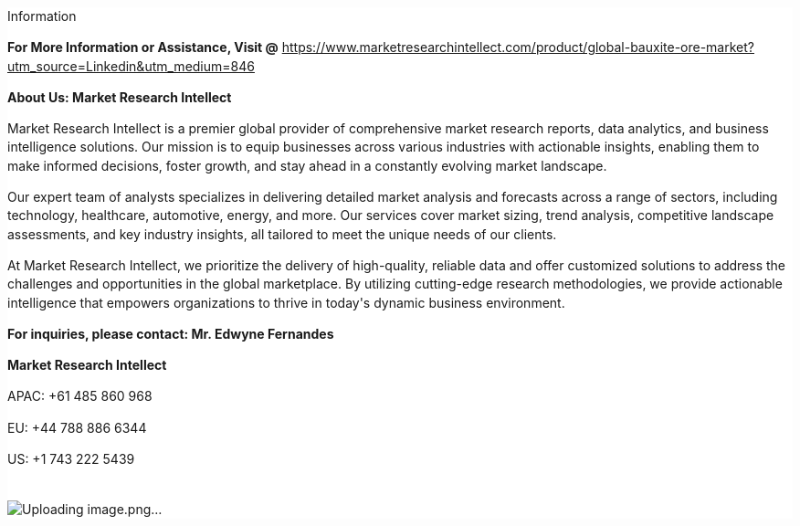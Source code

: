 Information</li></ul></div><div class="article-main__content" data-test-id="publishing-text-block"><p><span class="font-[700]"><strong>For More Information or Assistance, Visit @</strong>&nbsp;<a href="https://www.marketresearchintellect.com/product/global-bauxite-ore-market?utm_source=Linkedin&utm_medium=846">https://www.marketresearchintellect.com/product/global-bauxite-ore-market?utm_source=Linkedin&utm_medium=846</a></span></p><p><strong>About Us: Market Research Intellect</strong></p><p>Market Research Intellect is a premier global provider of comprehensive market research reports, data analytics, and business intelligence solutions. Our mission is to equip businesses across various industries with actionable insights, enabling them to make informed decisions, foster growth, and stay ahead in a constantly evolving market landscape.</p><p>Our expert team of analysts specializes in delivering detailed market analysis and forecasts across a range of sectors, including technology, healthcare, automotive, energy, and more. Our services cover market sizing, trend analysis, competitive landscape assessments, and key industry insights, all tailored to meet the unique needs of our clients.</p><p>At Market Research Intellect, we prioritize the delivery of high-quality, reliable data and offer customized solutions to address the challenges and opportunities in the global marketplace. By utilizing cutting-edge research methodologies, we provide actionable intelligence that empowers organizations to thrive in today's dynamic business environment.</p><p><strong>For inquiries, please contact: Mr. Edwyne Fernandes</strong></p><p><strong>Market Research Intellect</strong></p><p>APAC: +61 485 860 968</p><p>EU: +44 788 886 6344</p><p>US: +1 743 222 5439</p></div><div class="article-main__content" data-test-id="publishing-text-block">&nbsp;</div>
![Uploading image.png…]()
